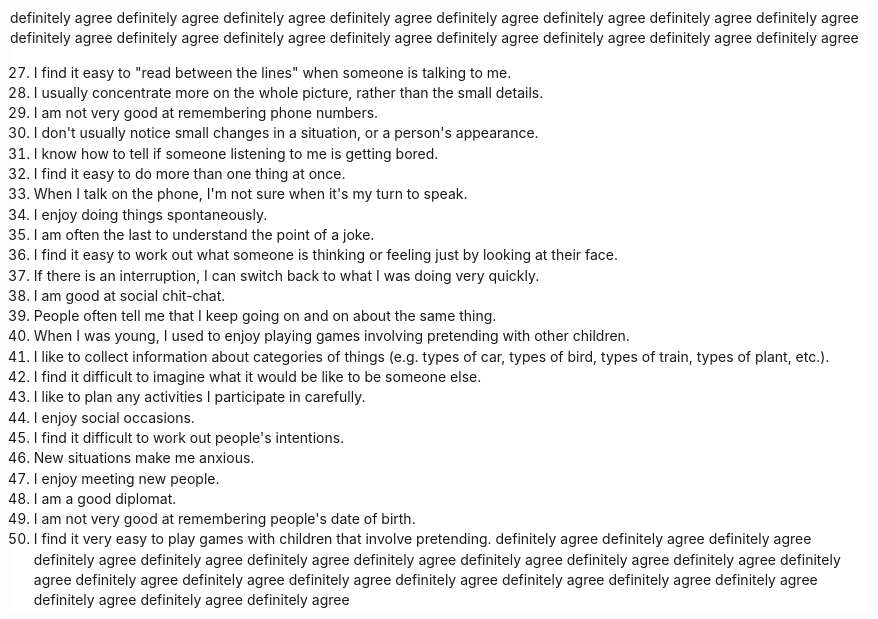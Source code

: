 definitely agree
definitely agree
definitely agree
definitely agree
definitely agree
definitely agree
definitely agree
definitely agree
definitely agree
definitely agree
definitely agree
definitely agree
definitely agree
definitely agree
definitely agree
definitely agree


27. I find it easy to "read between the lines" when someone is talking to me.
28. I usually concentrate more on the whole picture, rather than the small details.
29. I am not very good at remembering phone numbers.
30. I don't usually notice small changes in a situation, or a person's appearance.
31. I know how to tell if someone listening to me is getting bored.
32. I find it easy to do more than one thing at once.
33. When I talk on the phone, I'm not sure when it's my turn to speak.
34. I enjoy doing things spontaneously.
35. I am often the last to understand the point of a joke.
36. I find it easy to work out what someone is thinking or feeling just by looking at their face.
37. If there is an interruption, I can switch back to what I was doing very quickly.
38. I am good at social chit-chat.
39. People often tell me that I keep going on and on about the same thing.
40. When I was young, I used to enjoy playing games involving pretending with other children.
41. I like to collect information about categories of things (e.g. types of car, types of bird, types of train, types of plant, etc.).
42. I find it difficult to imagine what it would be like to be someone else.
43. I like to plan any activities I participate in carefully.
44. I enjoy social occasions.
45. I find it difficult to work out people's intentions.
46. New situations make me anxious.
47. I enjoy meeting new people.
48. I am a good diplomat.
49. I am not very good at remembering people's date of birth.
50. I find it very easy to play games with children that involve pretending.
definitely agree
definitely agree
definitely agree
definitely agree
definitely agree
definitely agree
definitely agree
definitely agree
definitely agree
definitely agree
definitely agree
definitely agree
definitely agree
definitely agree
definitely agree
definitely agree
definitely agree
definitely agree
definitely agree
definitely agree
definitely agree